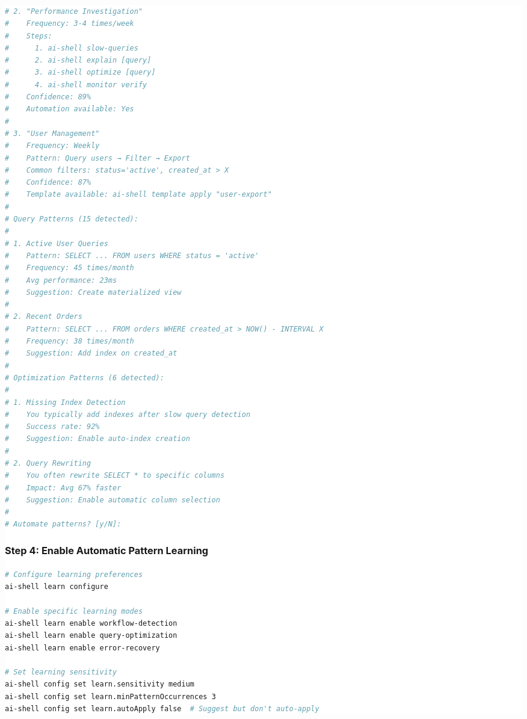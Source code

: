 ```bash
# 2. "Performance Investigation"
#    Frequency: 3-4 times/week
#    Steps:
#      1. ai-shell slow-queries
#      2. ai-shell explain [query]
#      3. ai-shell optimize [query]
#      4. ai-shell monitor verify
#    Confidence: 89%
#    Automation available: Yes
#
# 3. "User Management"
#    Frequency: Weekly
#    Pattern: Query users → Filter → Export
#    Common filters: status='active', created_at > X
#    Confidence: 87%
#    Template available: ai-shell template apply "user-export"
#
# Query Patterns (15 detected):
#
# 1. Active User Queries
#    Pattern: SELECT ... FROM users WHERE status = 'active'
#    Frequency: 45 times/month
#    Avg performance: 23ms
#    Suggestion: Create materialized view
#
# 2. Recent Orders
#    Pattern: SELECT ... FROM orders WHERE created_at > NOW() - INTERVAL X
#    Frequency: 38 times/month
#    Suggestion: Add index on created_at
#
# Optimization Patterns (6 detected):
#
# 1. Missing Index Detection
#    You typically add indexes after slow query detection
#    Success rate: 92%
#    Suggestion: Enable auto-index creation
#
# 2. Query Rewriting
#    You often rewrite SELECT * to specific columns
#    Impact: Avg 67% faster
#    Suggestion: Enable automatic column selection
#
# Automate patterns? [y/N]:
```

### Step 4: Enable Automatic Pattern Learning

```bash
# Configure learning preferences
ai-shell learn configure

# Enable specific learning modes
ai-shell learn enable workflow-detection
ai-shell learn enable query-optimization
ai-shell learn enable error-recovery

# Set learning sensitivity
ai-shell config set learn.sensitivity medium
ai-shell config set learn.minPatternOccurrences 3
ai-shell config set learn.autoApply false  # Suggest but don't auto-apply
```
